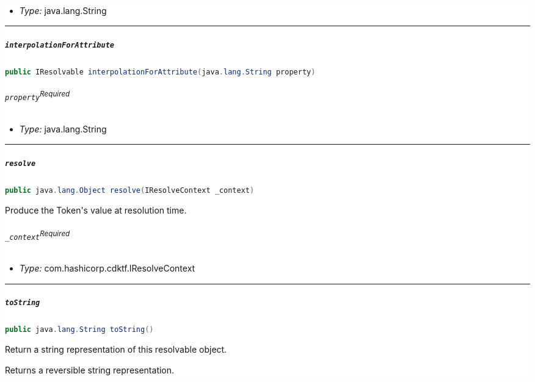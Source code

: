 - *Type:* java.lang.String

---

##### `interpolationForAttribute` <a name="interpolationForAttribute" id="@cdktf/provider-opentelekomcloud.dataOpentelekomcloudTaurusdbMysqlProxyFlavorsV3.DataOpentelekomcloudTaurusdbMysqlProxyFlavorsV3FlavorGroupsFlavorsOutputReference.interpolationForAttribute"></a>

```java
public IResolvable interpolationForAttribute(java.lang.String property)
```

###### `property`<sup>Required</sup> <a name="property" id="@cdktf/provider-opentelekomcloud.dataOpentelekomcloudTaurusdbMysqlProxyFlavorsV3.DataOpentelekomcloudTaurusdbMysqlProxyFlavorsV3FlavorGroupsFlavorsOutputReference.interpolationForAttribute.parameter.property"></a>

- *Type:* java.lang.String

---

##### `resolve` <a name="resolve" id="@cdktf/provider-opentelekomcloud.dataOpentelekomcloudTaurusdbMysqlProxyFlavorsV3.DataOpentelekomcloudTaurusdbMysqlProxyFlavorsV3FlavorGroupsFlavorsOutputReference.resolve"></a>

```java
public java.lang.Object resolve(IResolveContext _context)
```

Produce the Token's value at resolution time.

###### `_context`<sup>Required</sup> <a name="_context" id="@cdktf/provider-opentelekomcloud.dataOpentelekomcloudTaurusdbMysqlProxyFlavorsV3.DataOpentelekomcloudTaurusdbMysqlProxyFlavorsV3FlavorGroupsFlavorsOutputReference.resolve.parameter._context"></a>

- *Type:* com.hashicorp.cdktf.IResolveContext

---

##### `toString` <a name="toString" id="@cdktf/provider-opentelekomcloud.dataOpentelekomcloudTaurusdbMysqlProxyFlavorsV3.DataOpentelekomcloudTaurusdbMysqlProxyFlavorsV3FlavorGroupsFlavorsOutputReference.toString"></a>

```java
public java.lang.String toString()
```

Return a string representation of this resolvable object.

Returns a reversible string representation.

